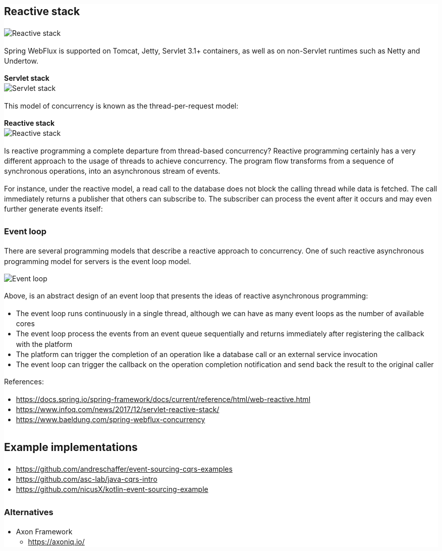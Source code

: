 ## Reactive stack

![Reactive stack](./docs/reactive/reactive-stack2.png)

Spring WebFlux is supported on Tomcat, Jetty, Servlet 3.1+ containers, as well as on non-Servlet runtimes such as Netty and Undertow.

**Servlet stack**  
![Servlet stack](./docs/reactive/Thread-per-Request-Model.png)

This model of concurrency is known as the thread-per-request model:

**Reactive stack**  
![Reactive stack](./docs/reactive/Reactive-Model.png)

Is reactive programming a complete departure from thread-based concurrency? Reactive programming certainly has a very different approach to the usage of threads to achieve concurrency. The program flow transforms from a sequence of synchronous operations, into an asynchronous stream of events.

For instance, under the reactive model, a read call to the database does not block the calling thread while data is fetched. The call immediately returns a publisher that others can subscribe to. The subscriber can process the event after it occurs and may even further generate events itself:

### Event loop

There are several programming models that describe a reactive approach to concurrency. One of such reactive asynchronous programming model for servers is the event loop model.

![Event loop](./docs/reactive/Event-Loop.jpg)

Above, is an abstract design of an event loop that presents the ideas of reactive asynchronous programming:
- The event loop runs continuously in a single thread, although we can have as many event loops as the number of available cores
- The event loop process the events from an event queue sequentially and returns immediately after registering the callback with the platform
- The platform can trigger the completion of an operation like a database call or an external service invocation
- The event loop can trigger the callback on the operation completion notification and send back the result to the original caller

References:
- https://docs.spring.io/spring-framework/docs/current/reference/html/web-reactive.html
- https://www.infoq.com/news/2017/12/servlet-reactive-stack/
- https://www.baeldung.com/spring-webflux-concurrency

## Example implementations

- https://github.com/andreschaffer/event-sourcing-cqrs-examples
- https://github.com/asc-lab/java-cqrs-intro
- https://github.com/nicusX/kotlin-event-sourcing-example

### Alternatives

- Axon Framework
  - https://axoniq.io/
